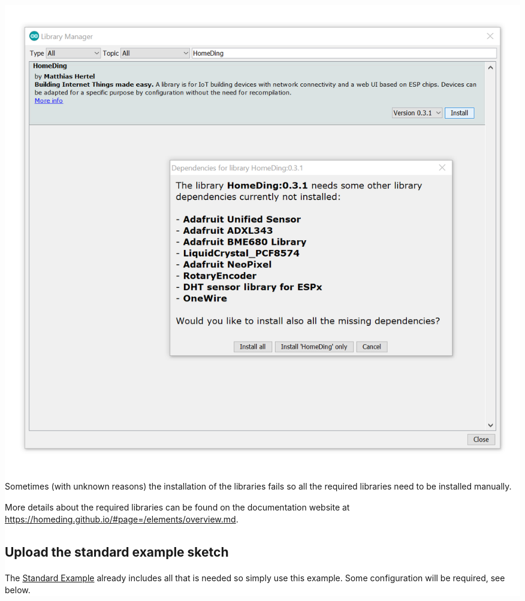 ![Install libraries](/stories/arduino-libraryinstall.png)

Sometimes (with unknown reasons) the installation of the libraries fails so all the required libraries need to be installed manually.

More details about the required libraries can be found on the documentation website at 
<https://homeding.github.io/#page=/elements/overview.md>.


## Upload the standard example sketch

The [Standard Example](/examples/standard.md) already includes all that is needed so simply use this example.
Some configuration will be required, see below.

